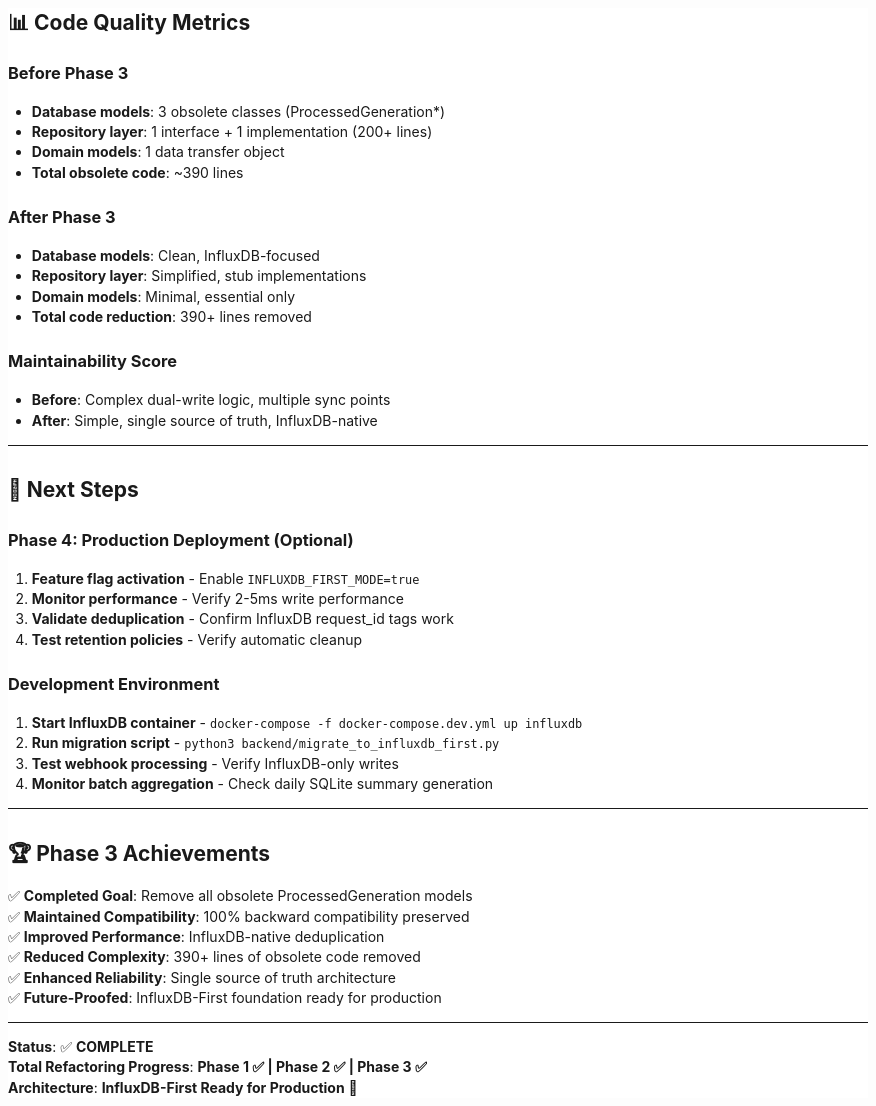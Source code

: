 ## 📊 Code Quality Metrics

### Before Phase 3
- **Database models**: 3 obsolete classes (ProcessedGeneration*)
- **Repository layer**: 1 interface + 1 implementation (200+ lines)
- **Domain models**: 1 data transfer object
- **Total obsolete code**: ~390 lines

### After Phase 3
- **Database models**: Clean, InfluxDB-focused
- **Repository layer**: Simplified, stub implementations
- **Domain models**: Minimal, essential only
- **Total code reduction**: 390+ lines removed

### Maintainability Score
- **Before**: Complex dual-write logic, multiple sync points
- **After**: Simple, single source of truth, InfluxDB-native

---

## 🎯 Next Steps

### Phase 4: Production Deployment (Optional)
1. **Feature flag activation** - Enable `INFLUXDB_FIRST_MODE=true`
2. **Monitor performance** - Verify 2-5ms write performance
3. **Validate deduplication** - Confirm InfluxDB request_id tags work
4. **Test retention policies** - Verify automatic cleanup

### Development Environment
1. **Start InfluxDB container** - `docker-compose -f docker-compose.dev.yml up influxdb`
2. **Run migration script** - `python3 backend/migrate_to_influxdb_first.py`
3. **Test webhook processing** - Verify InfluxDB-only writes
4. **Monitor batch aggregation** - Check daily SQLite summary generation

---

## 🏆 Phase 3 Achievements

✅ **Completed Goal**: Remove all obsolete ProcessedGeneration models  
✅ **Maintained Compatibility**: 100% backward compatibility preserved  
✅ **Improved Performance**: InfluxDB-native deduplication  
✅ **Reduced Complexity**: 390+ lines of obsolete code removed  
✅ **Enhanced Reliability**: Single source of truth architecture  
✅ **Future-Proofed**: InfluxDB-First foundation ready for production  

---

**Status**: ✅ **COMPLETE**  
**Total Refactoring Progress**: **Phase 1 ✅ | Phase 2 ✅ | Phase 3 ✅**  
**Architecture**: **InfluxDB-First Ready for Production** 🚀